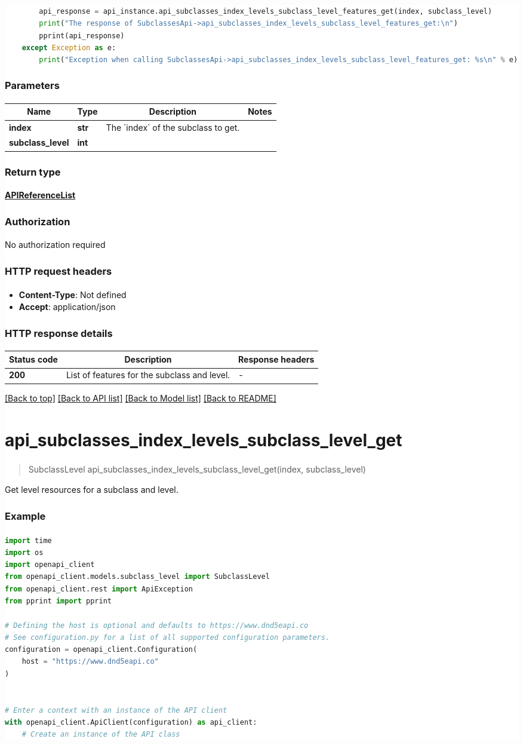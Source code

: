 ```python
        api_response = api_instance.api_subclasses_index_levels_subclass_level_features_get(index, subclass_level)
        print("The response of SubclassesApi->api_subclasses_index_levels_subclass_level_features_get:\n")
        pprint(api_response)
    except Exception as e:
        print("Exception when calling SubclassesApi->api_subclasses_index_levels_subclass_level_features_get: %s\n" % e)
```



### Parameters

Name | Type | Description  | Notes
------------- | ------------- | ------------- | -------------
 **index** | **str**| The &#x60;index&#x60; of the subclass to get.  | 
 **subclass_level** | **int**|  | 

### Return type

[**APIReferenceList**](APIReferenceList.md)

### Authorization

No authorization required

### HTTP request headers

 - **Content-Type**: Not defined
 - **Accept**: application/json

### HTTP response details
| Status code | Description | Response headers |
|-------------|-------------|------------------|
**200** | List of features for the subclass and level. |  -  |

[[Back to top]](#) [[Back to API list]](../README.md#documentation-for-api-endpoints) [[Back to Model list]](../README.md#documentation-for-models) [[Back to README]](../README.md)

# **api_subclasses_index_levels_subclass_level_get**
> SubclassLevel api_subclasses_index_levels_subclass_level_get(index, subclass_level)

Get level resources for a subclass and level.

### Example

```python
import time
import os
import openapi_client
from openapi_client.models.subclass_level import SubclassLevel
from openapi_client.rest import ApiException
from pprint import pprint

# Defining the host is optional and defaults to https://www.dnd5eapi.co
# See configuration.py for a list of all supported configuration parameters.
configuration = openapi_client.Configuration(
    host = "https://www.dnd5eapi.co"
)


# Enter a context with an instance of the API client
with openapi_client.ApiClient(configuration) as api_client:
    # Create an instance of the API class
```